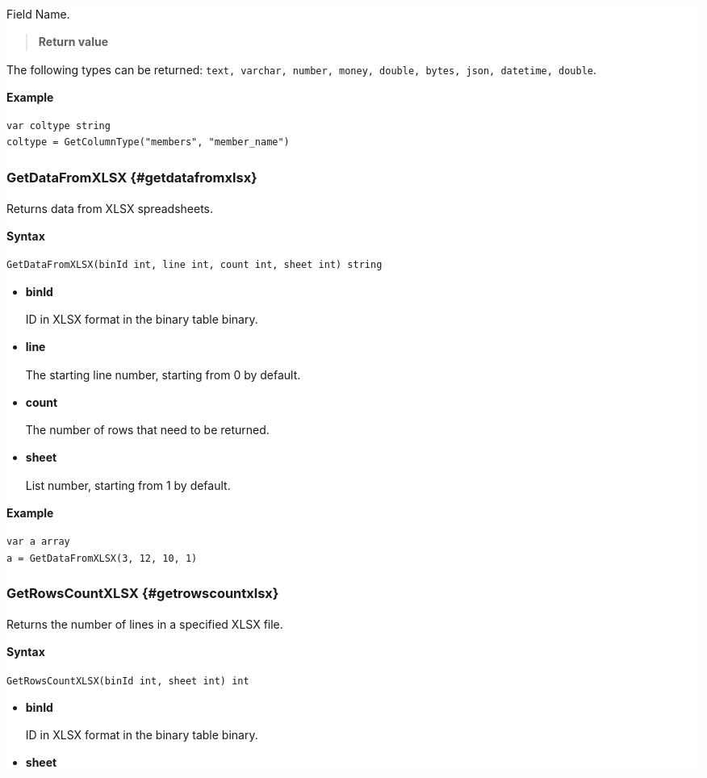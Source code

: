   Field Name.
> **Return value**

  The following types can be returned: `text, varchar, number, money, double, bytes, json, datetime, double`.

**Example**

```
var coltype string
coltype = GetColumnType("members", "member_name")
```



### GetDataFromXLSX {#getdatafromxlsx}

Returns data from XLSX spreadsheets.

**Syntax**

```
GetDataFromXLSX(binId int, line int, count int, sheet int) string

```

* **binId**

  ID in XLSX format in the binary table binary.
* **line**

  The starting line number, starting from 0 by default.
* **count**

  The number of rows that need to be returned.
* **sheet**

  List number, starting from 1 by default.

**Example**

```
var a array
a = GetDataFromXLSX(3, 12, 10, 1)
```



### GetRowsCountXLSX {#getrowscountxlsx}

Returns the number of lines in a specified XLSX file.

**Syntax**

```
GetRowsCountXLSX(binId int, sheet int) int
```

* **binId**

  ID in XLSX format in the binary table binary.
* **sheet**
